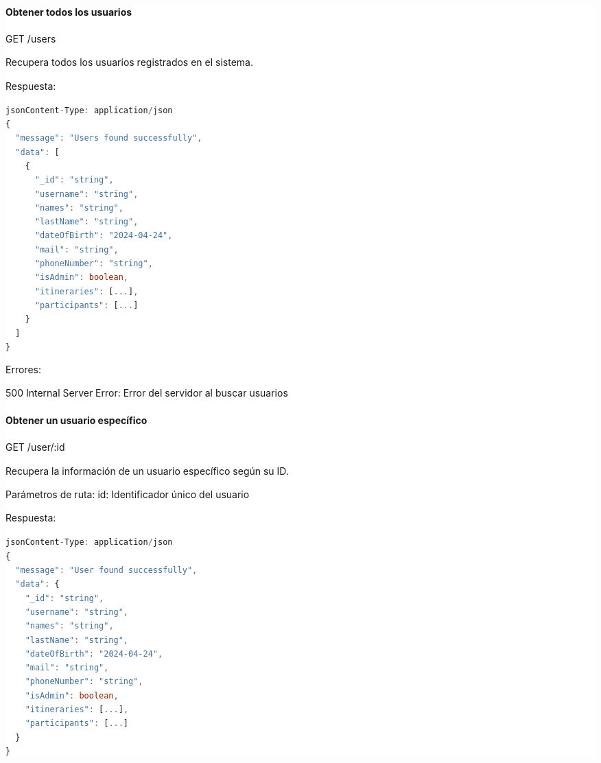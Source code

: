 #### Obtener todos los usuarios

GET /users

Recupera todos los usuarios registrados en el sistema.

Respuesta:
```ts
jsonContent-Type: application/json
{
  "message": "Users found successfully",
  "data": [
    {
      "_id": "string",
      "username": "string",
      "names": "string",
      "lastName": "string",
      "dateOfBirth": "2024-04-24",
      "mail": "string",
      "phoneNumber": "string",
      "isAdmin": boolean,
      "itineraries": [...],
      "participants": [...]
    }
  ]
}
```

Errores:

500 Internal Server Error: Error del servidor al buscar usuarios

#### Obtener un usuario específico

GET /user/:id

Recupera la información de un usuario específico según su ID.

Parámetros de ruta:
id: Identificador único del usuario

Respuesta:
```ts
jsonContent-Type: application/json
{
  "message": "User found successfully",
  "data": {
    "_id": "string",
    "username": "string",
    "names": "string",
    "lastName": "string",
    "dateOfBirth": "2024-04-24",
    "mail": "string",
    "phoneNumber": "string",
    "isAdmin": boolean,
    "itineraries": [...],
    "participants": [...]
  }
}
```
